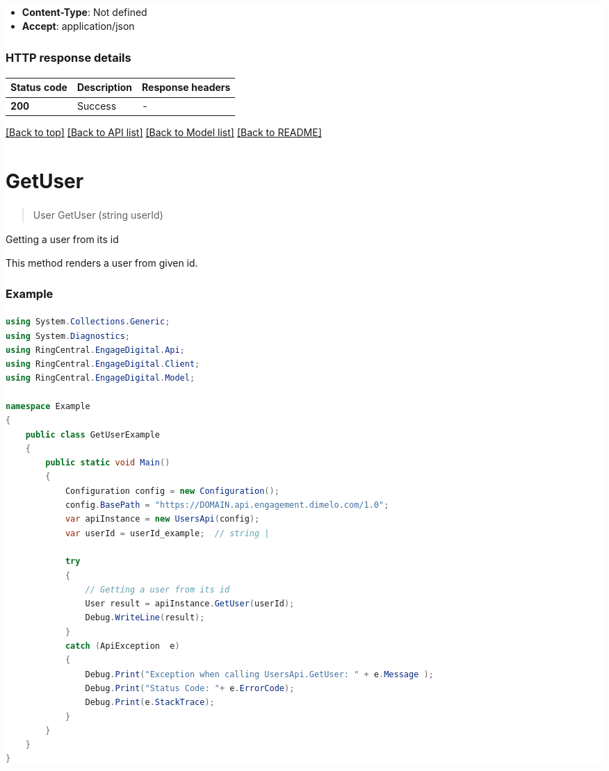  - **Content-Type**: Not defined
 - **Accept**: application/json

### HTTP response details
| Status code | Description | Response headers |
|-------------|-------------|------------------|
| **200** | Success |  -  |

[[Back to top]](#) [[Back to API list]](../README.md#documentation-for-api-endpoints) [[Back to Model list]](../README.md#documentation-for-models) [[Back to README]](../README.md)

<a name="getuser"></a>
# **GetUser**
> User GetUser (string userId)

Getting a user from its id

This method renders a user from given id.

### Example
```csharp
using System.Collections.Generic;
using System.Diagnostics;
using RingCentral.EngageDigital.Api;
using RingCentral.EngageDigital.Client;
using RingCentral.EngageDigital.Model;

namespace Example
{
    public class GetUserExample
    {
        public static void Main()
        {
            Configuration config = new Configuration();
            config.BasePath = "https://DOMAIN.api.engagement.dimelo.com/1.0";
            var apiInstance = new UsersApi(config);
            var userId = userId_example;  // string | 

            try
            {
                // Getting a user from its id
                User result = apiInstance.GetUser(userId);
                Debug.WriteLine(result);
            }
            catch (ApiException  e)
            {
                Debug.Print("Exception when calling UsersApi.GetUser: " + e.Message );
                Debug.Print("Status Code: "+ e.ErrorCode);
                Debug.Print(e.StackTrace);
            }
        }
    }
}
```
